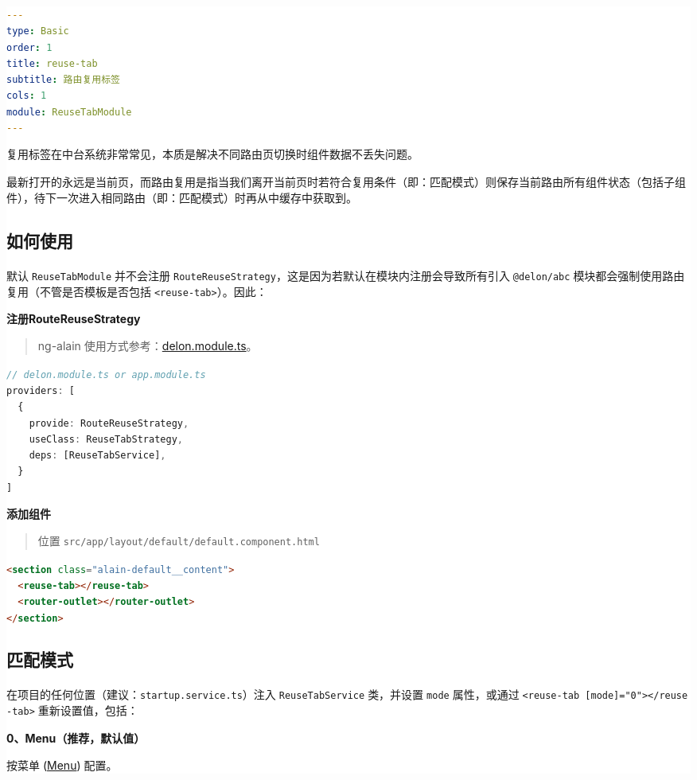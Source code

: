 ```yaml
---
type: Basic
order: 1
title: reuse-tab
subtitle: 路由复用标签
cols: 1
module: ReuseTabModule
---
```


复用标签在中台系统非常常见，本质是解决不同路由页切换时组件数据不丢失问题。

最新打开的永远是当前页，而路由复用是指当我们离开当前页时若符合复用条件（即：匹配模式）则保存当前路由所有组件状态（包括子组件），待下一次进入相同路由（即：匹配模式）时再从中缓存中获取到。

## 如何使用

默认 `ReuseTabModule` 并不会注册 `RouteReuseStrategy`，这是因为若默认在模块内注册会导致所有引入 `@delon/abc` 模块都会强制使用路由复用（不管是否模板是否包括 `<reuse-tab>`）。因此：

**注册RouteReuseStrategy**

> ng-alain 使用方式参考：[delon.module.ts](https://github.com/ng-alain/ng-alain/blob/master/src/app/delon.module.ts#L33)。

```ts
// delon.module.ts or app.module.ts
providers: [
  {
    provide: RouteReuseStrategy,
    useClass: ReuseTabStrategy,
    deps: [ReuseTabService],
  }
]
```

**添加组件**

> 位置 `src/app/layout/default/default.component.html`

```html
<section class="alain-default__content">
  <reuse-tab></reuse-tab>
  <router-outlet></router-outlet>
</section>
```

## 匹配模式

在项目的任何位置（建议：`startup.service.ts`）注入 `ReuseTabService` 类，并设置 `mode` 属性，或通过 `<reuse-tab [mode]="0"></reuse-tab>` 重新设置值，包括：

**0、Menu（推荐，默认值）**

按菜单 ([Menu](/theme/menu#Menu)) 配置。
